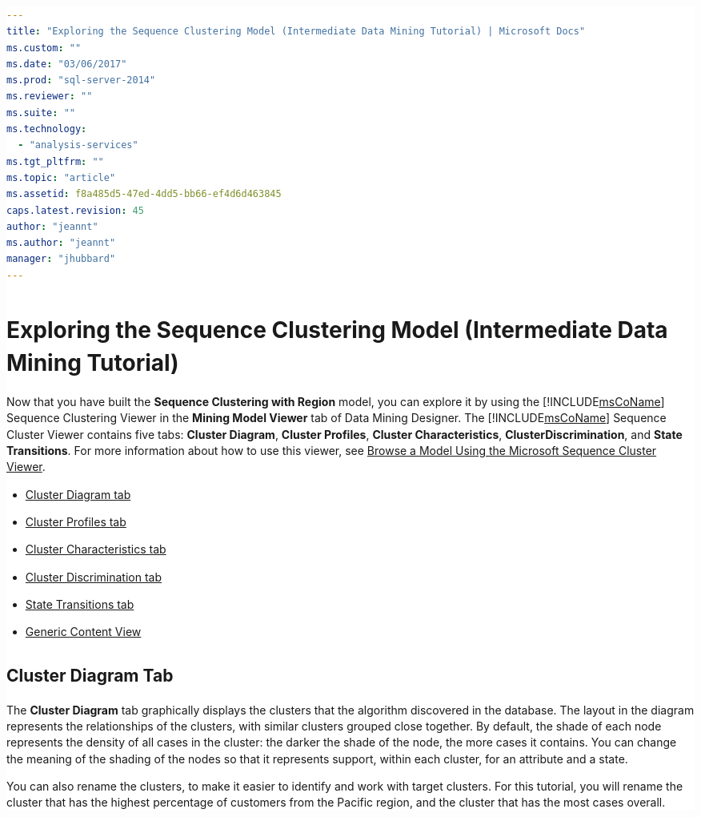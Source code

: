 ```yaml
---
title: "Exploring the Sequence Clustering Model (Intermediate Data Mining Tutorial) | Microsoft Docs"
ms.custom: ""
ms.date: "03/06/2017"
ms.prod: "sql-server-2014"
ms.reviewer: ""
ms.suite: ""
ms.technology: 
  - "analysis-services"
ms.tgt_pltfrm: ""
ms.topic: "article"
ms.assetid: f8a485d5-47ed-4dd5-bb66-ef4d6d463845
caps.latest.revision: 45
author: "jeannt"
ms.author: "jeannt"
manager: "jhubbard"
---
```

# Exploring the Sequence Clustering Model (Intermediate Data Mining Tutorial)
  Now that you have built the **Sequence Clustering with Region** model, you can explore it by using the [!INCLUDE[msCoName](../includes/msconame-md.md)] Sequence Clustering Viewer in the **Mining Model Viewer** tab of Data Mining Designer. The [!INCLUDE[msCoName](../includes/msconame-md.md)] Sequence Cluster Viewer contains five tabs: **Cluster Diagram**, **Cluster Profiles**, **Cluster Characteristics**, **ClusterDiscrimination**, and **State Transitions**. For more information about how to use this viewer, see [Browse a Model Using the Microsoft Sequence Cluster Viewer](../../2014/analysis-services/data-mining/browse-a-model-using-the-microsoft-sequence-cluster-viewer.md).  
  
-   [Cluster Diagram tab](#bkmk_CDiagram)  
  
-   [Cluster Profiles tab](#bkmk_CProfiles)  
  
-   [Cluster Characteristics tab](#bkmk_CChars)  
  
-   [Cluster Discrimination tab](#bkmk_CDiscrim2)  
  
-   [State Transitions tab](#bkmk_StateTran)  
  
-   [Generic Content View](#bkmk_Generic)  
  
##  <a name="bkmk_CDiagram"></a> Cluster Diagram Tab  
 The **Cluster Diagram** tab graphically displays the clusters that the algorithm discovered in the database. The layout in the diagram represents the relationships of the clusters, with similar clusters grouped close together. By default, the shade of each node represents the density of all cases in the cluster: the darker the shade of the node, the more cases it contains. You can change the meaning of the shading of the nodes so that it represents support, within each cluster, for an attribute and a state.  
  
 You can also rename the clusters, to make it easier to identify and work with target clusters. For this tutorial, you will rename the cluster that has the highest percentage of customers from the Pacific region, and the cluster that has the most cases overall.  
  